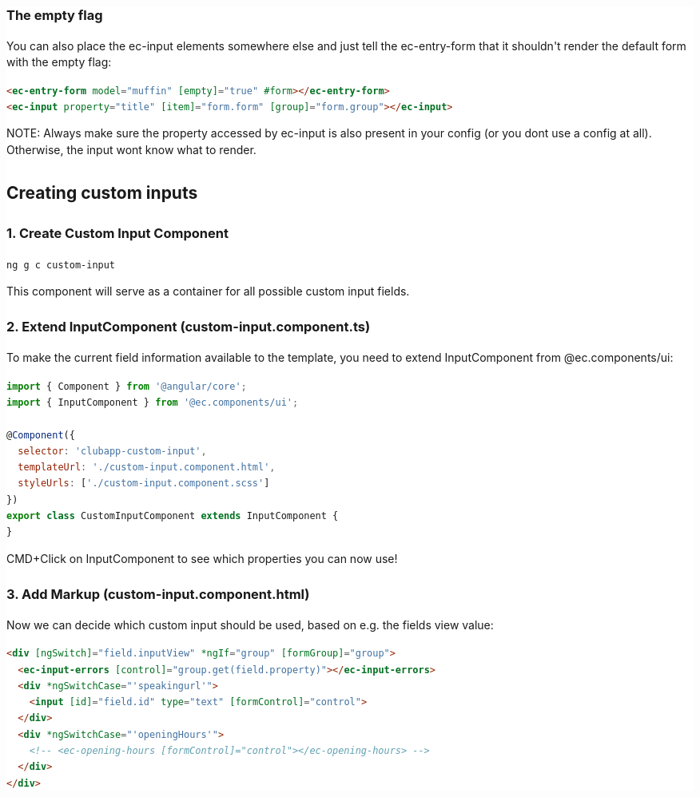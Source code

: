 ### The empty flag

You can also place the ec-input elements somewhere else and just tell the ec-entry-form that it shouldn't render the default form with the empty flag:

```html
<ec-entry-form model="muffin" [empty]="true" #form></ec-entry-form>
<ec-input property="title" [item]="form.form" [group]="form.group"></ec-input>
```

NOTE: Always make sure the property accessed by ec-input is also present in your config (or you dont use a config at all). Otherwise, the input wont know what to render.



## Creating custom inputs

### 1. Create Custom Input Component

```sh
ng g c custom-input
```

This component will serve as a container for all possible custom input fields.

### 2. Extend InputComponent (custom-input.component.ts)

To make the current field information available to the template, you need to extend InputComponent from @ec.components/ui:

```js
import { Component } from '@angular/core';
import { InputComponent } from '@ec.components/ui';

@Component({
  selector: 'clubapp-custom-input',
  templateUrl: './custom-input.component.html',
  styleUrls: ['./custom-input.component.scss']
})
export class CustomInputComponent extends InputComponent {
}
```

CMD+Click on InputComponent to see which properties you can now use!

### 3. Add Markup (custom-input.component.html)

Now we can decide which custom input should be used, based on e.g. the fields view value:

```html
<div [ngSwitch]="field.inputView" *ngIf="group" [formGroup]="group">
  <ec-input-errors [control]="group.get(field.property)"></ec-input-errors>
  <div *ngSwitchCase="'speakingurl'">
    <input [id]="field.id" type="text" [formControl]="control">
  </div>
  <div *ngSwitchCase="'openingHours'">
    <!-- <ec-opening-hours [formControl]="control"></ec-opening-hours> -->
  </div>
</div>
```

